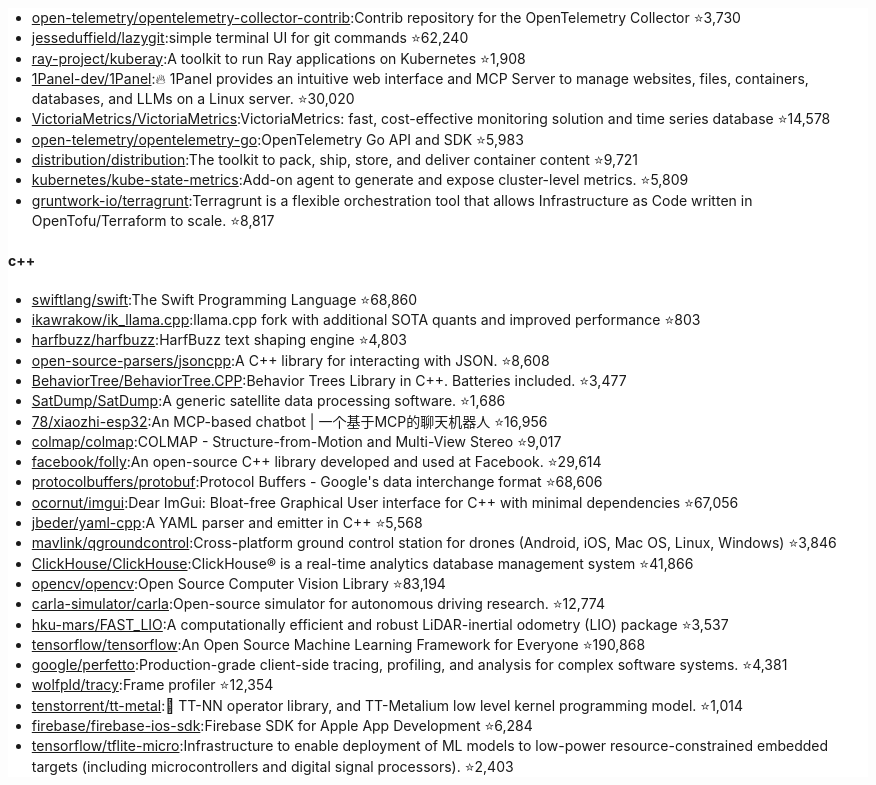 * [open-telemetry/opentelemetry-collector-contrib](https://github.com/open-telemetry/opentelemetry-collector-contrib):Contrib repository for the OpenTelemetry Collector ⭐3,730
* [jesseduffield/lazygit](https://github.com/jesseduffield/lazygit):simple terminal UI for git commands ⭐62,240
* [ray-project/kuberay](https://github.com/ray-project/kuberay):A toolkit to run Ray applications on Kubernetes ⭐1,908
* [1Panel-dev/1Panel](https://github.com/1Panel-dev/1Panel):🔥 1Panel provides an intuitive web interface and MCP Server to manage websites, files, containers, databases, and LLMs on a Linux server. ⭐30,020
* [VictoriaMetrics/VictoriaMetrics](https://github.com/VictoriaMetrics/VictoriaMetrics):VictoriaMetrics: fast, cost-effective monitoring solution and time series database ⭐14,578
* [open-telemetry/opentelemetry-go](https://github.com/open-telemetry/opentelemetry-go):OpenTelemetry Go API and SDK ⭐5,983
* [distribution/distribution](https://github.com/distribution/distribution):The toolkit to pack, ship, store, and deliver container content ⭐9,721
* [kubernetes/kube-state-metrics](https://github.com/kubernetes/kube-state-metrics):Add-on agent to generate and expose cluster-level metrics. ⭐5,809
* [gruntwork-io/terragrunt](https://github.com/gruntwork-io/terragrunt):Terragrunt is a flexible orchestration tool that allows Infrastructure as Code written in OpenTofu/Terraform to scale. ⭐8,817

#### c++
* [swiftlang/swift](https://github.com/swiftlang/swift):The Swift Programming Language ⭐68,860
* [ikawrakow/ik_llama.cpp](https://github.com/ikawrakow/ik_llama.cpp):llama.cpp fork with additional SOTA quants and improved performance ⭐803
* [harfbuzz/harfbuzz](https://github.com/harfbuzz/harfbuzz):HarfBuzz text shaping engine ⭐4,803
* [open-source-parsers/jsoncpp](https://github.com/open-source-parsers/jsoncpp):A C++ library for interacting with JSON. ⭐8,608
* [BehaviorTree/BehaviorTree.CPP](https://github.com/BehaviorTree/BehaviorTree.CPP):Behavior Trees Library in C++. Batteries included. ⭐3,477
* [SatDump/SatDump](https://github.com/SatDump/SatDump):A generic satellite data processing software. ⭐1,686
* [78/xiaozhi-esp32](https://github.com/78/xiaozhi-esp32):An MCP-based chatbot | 一个基于MCP的聊天机器人 ⭐16,956
* [colmap/colmap](https://github.com/colmap/colmap):COLMAP - Structure-from-Motion and Multi-View Stereo ⭐9,017
* [facebook/folly](https://github.com/facebook/folly):An open-source C++ library developed and used at Facebook. ⭐29,614
* [protocolbuffers/protobuf](https://github.com/protocolbuffers/protobuf):Protocol Buffers - Google's data interchange format ⭐68,606
* [ocornut/imgui](https://github.com/ocornut/imgui):Dear ImGui: Bloat-free Graphical User interface for C++ with minimal dependencies ⭐67,056
* [jbeder/yaml-cpp](https://github.com/jbeder/yaml-cpp):A YAML parser and emitter in C++ ⭐5,568
* [mavlink/qgroundcontrol](https://github.com/mavlink/qgroundcontrol):Cross-platform ground control station for drones (Android, iOS, Mac OS, Linux, Windows) ⭐3,846
* [ClickHouse/ClickHouse](https://github.com/ClickHouse/ClickHouse):ClickHouse® is a real-time analytics database management system ⭐41,866
* [opencv/opencv](https://github.com/opencv/opencv):Open Source Computer Vision Library ⭐83,194
* [carla-simulator/carla](https://github.com/carla-simulator/carla):Open-source simulator for autonomous driving research. ⭐12,774
* [hku-mars/FAST_LIO](https://github.com/hku-mars/FAST_LIO):A computationally efficient and robust LiDAR-inertial odometry (LIO) package ⭐3,537
* [tensorflow/tensorflow](https://github.com/tensorflow/tensorflow):An Open Source Machine Learning Framework for Everyone ⭐190,868
* [google/perfetto](https://github.com/google/perfetto):Production-grade client-side tracing, profiling, and analysis for complex software systems. ⭐4,381
* [wolfpld/tracy](https://github.com/wolfpld/tracy):Frame profiler ⭐12,354
* [tenstorrent/tt-metal](https://github.com/tenstorrent/tt-metal):🤘 TT-NN operator library, and TT-Metalium low level kernel programming model. ⭐1,014
* [firebase/firebase-ios-sdk](https://github.com/firebase/firebase-ios-sdk):Firebase SDK for Apple App Development ⭐6,284
* [tensorflow/tflite-micro](https://github.com/tensorflow/tflite-micro):Infrastructure to enable deployment of ML models to low-power resource-constrained embedded targets (including microcontrollers and digital signal processors). ⭐2,403
